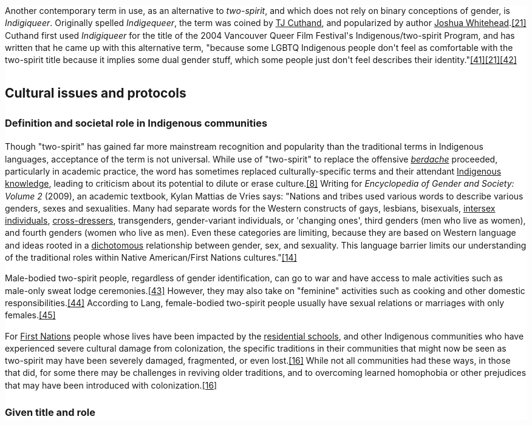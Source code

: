 Another contemporary term in use, as an alternative to _two-spirit_, and which does not rely on binary conceptions of gender, is _Indigiqueer_. Originally spelled _Indigequeer_, the term was coined by [TJ Cuthand](https://en.wikipedia.org/wiki/TJ_Cuthand "TJ Cuthand"), and popularized by author [Joshua Whitehead](https://en.wikipedia.org/wiki/Joshua_Whitehead "Joshua Whitehead").[[21]](https://en.wikipedia.org/wiki/Two-spirit#cite_note-Relations-23) Cuthand first used _Indigiqueer_ for the title of the 2004 Vancouver Queer Film Festival's Indigenous/two-spirit Program, and has written that he came up with this alternative term, "because some LGBTQ Indigenous people don't feel as comfortable with the two-spirit title because it implies some dual gender stuff, which some people just don't feel describes their identity."[[41]](https://en.wikipedia.org/wiki/Two-spirit#cite_note-Indigiqueer-43)[[21]](https://en.wikipedia.org/wiki/Two-spirit#cite_note-Relations-23)[[42]](https://en.wikipedia.org/wiki/Two-spirit#cite_note-Cuthand-44)

## Cultural issues and protocols

### Definition and societal role in Indigenous communities

Though "two-spirit" has gained far more mainstream recognition and popularity than the traditional terms in Indigenous languages, acceptance of the term is not universal. While use of "two-spirit" to replace the offensive _[berdache](https://en.wikipedia.org/wiki/Two-spirit#berdache)_ proceeded, particularly in academic practice, the word has sometimes replaced culturally-specific terms and their attendant [Indigenous knowledge](https://en.wikipedia.org/wiki/Indigenous_knowledge "Indigenous knowledge"), leading to criticism about its potential to dilute or erase culture.[[8]](https://en.wikipedia.org/wiki/Two-spirit#cite_note-Kehoe-9) Writing for _Encyclopedia of Gender and Society: Volume 2_ (2009), an academic textbook, Kylan Mattias de Vries says: "Nations and tribes used various words to describe various genders, sexes and sexualities. Many had separate words for the Western constructs of gays, lesbians, bisexuals, [intersex individuals](https://en.wikipedia.org/wiki/Intersex "Intersex"), [cross-dressers](https://en.wikipedia.org/wiki/Cross-dressers "Cross-dressers"), transgenders, gender-variant individuals, or 'changing ones', third genders (men who live as women), and fourth genders (women who live as men). Even these categories are limiting, because they are based on Western language and ideas rooted in a [dichotomous](https://en.wikipedia.org/wiki/Dichotomy "Dichotomy") relationship between gender, sex, and sexuality. This language barrier limits our understanding of the traditional roles within Native American/First Nations cultures."[[14]](https://en.wikipedia.org/wiki/Two-spirit#cite_note-de_Vries_2009-16)

Male-bodied two-spirit people, regardless of gender identification, can go to war and have access to male activities such as male-only sweat lodge ceremonies.[[43]](https://en.wikipedia.org/wiki/Two-spirit#cite_note-vancouver-45) However, they may also take on "feminine" activities such as cooking and other domestic responsibilities.[[44]](https://en.wikipedia.org/wiki/Two-spirit#cite_note-46) According to Lang, female-bodied two-spirit people usually have sexual relations or marriages with only females.[[45]](https://en.wikipedia.org/wiki/Two-spirit#cite_note-47)

For [First Nations](https://en.wikipedia.org/wiki/First_Nations_in_Canada "First Nations in Canada") people whose lives have been impacted by the [residential schools](https://en.wikipedia.org/wiki/Canadian_Indian_residential_school_system "Canadian Indian residential school system"), and other Indigenous communities who have experienced severe cultural damage from colonization, the specific traditions in their communities that might now be seen as two-spirit may have been severely damaged, fragmented, or even lost.[[16]](https://en.wikipedia.org/wiki/Two-spirit#cite_note-Cameron-18) While not all communities had these ways, in those that did, for some there may be challenges in reviving older traditions, and to overcoming learned homophobia or other prejudices that may have been introduced with colonization.[[16]](https://en.wikipedia.org/wiki/Two-spirit#cite_note-Cameron-18)

### Given title and role
